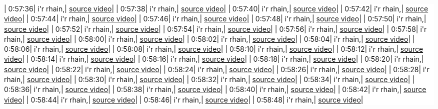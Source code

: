| 0:57:36| i'r rhain,| [source video](https://archive.org/details/citycouncil110901hillsideridgetopprotection?start=3456)|
| 0:57:38| i'r rhain,| [source video](https://archive.org/details/citycouncil110901hillsideridgetopprotection?start=3458)|
| 0:57:40| i'r rhain,| [source video](https://archive.org/details/citycouncil110901hillsideridgetopprotection?start=3460)|
| 0:57:42| i'r rhain,| [source video](https://archive.org/details/citycouncil110901hillsideridgetopprotection?start=3462)|
| 0:57:44| i'r rhain,| [source video](https://archive.org/details/citycouncil110901hillsideridgetopprotection?start=3464)|
| 0:57:46| i'r rhain,| [source video](https://archive.org/details/citycouncil110901hillsideridgetopprotection?start=3466)|
| 0:57:48| i'r rhain,| [source video](https://archive.org/details/citycouncil110901hillsideridgetopprotection?start=3468)|
| 0:57:50| i'r rhain,| [source video](https://archive.org/details/citycouncil110901hillsideridgetopprotection?start=3470)|
| 0:57:52| i'r rhain,| [source video](https://archive.org/details/citycouncil110901hillsideridgetopprotection?start=3472)|
| 0:57:54| i'r rhain,| [source video](https://archive.org/details/citycouncil110901hillsideridgetopprotection?start=3474)|
| 0:57:56| i'r rhain,| [source video](https://archive.org/details/citycouncil110901hillsideridgetopprotection?start=3476)|
| 0:57:58| i'r rhain,| [source video](https://archive.org/details/citycouncil110901hillsideridgetopprotection?start=3478)|
| 0:58:00| i'r rhain,| [source video](https://archive.org/details/citycouncil110901hillsideridgetopprotection?start=3480)|
| 0:58:02| i'r rhain,| [source video](https://archive.org/details/citycouncil110901hillsideridgetopprotection?start=3482)|
| 0:58:04| i'r rhain,| [source video](https://archive.org/details/citycouncil110901hillsideridgetopprotection?start=3484)|
| 0:58:06| i'r rhain,| [source video](https://archive.org/details/citycouncil110901hillsideridgetopprotection?start=3486)|
| 0:58:08| i'r rhain,| [source video](https://archive.org/details/citycouncil110901hillsideridgetopprotection?start=3488)|
| 0:58:10| i'r rhain,| [source video](https://archive.org/details/citycouncil110901hillsideridgetopprotection?start=3490)|
| 0:58:12| i'r rhain,| [source video](https://archive.org/details/citycouncil110901hillsideridgetopprotection?start=3492)|
| 0:58:14| i'r rhain,| [source video](https://archive.org/details/citycouncil110901hillsideridgetopprotection?start=3494)|
| 0:58:16| i'r rhain,| [source video](https://archive.org/details/citycouncil110901hillsideridgetopprotection?start=3496)|
| 0:58:18| i'r rhain,| [source video](https://archive.org/details/citycouncil110901hillsideridgetopprotection?start=3498)|
| 0:58:20| i'r rhain,| [source video](https://archive.org/details/citycouncil110901hillsideridgetopprotection?start=3500)|
| 0:58:22| i'r rhain,| [source video](https://archive.org/details/citycouncil110901hillsideridgetopprotection?start=3502)|
| 0:58:24| i'r rhain,| [source video](https://archive.org/details/citycouncil110901hillsideridgetopprotection?start=3504)|
| 0:58:26| i'r rhain,| [source video](https://archive.org/details/citycouncil110901hillsideridgetopprotection?start=3506)|
| 0:58:28| i'r rhain,| [source video](https://archive.org/details/citycouncil110901hillsideridgetopprotection?start=3508)|
| 0:58:30| i'r rhain,| [source video](https://archive.org/details/citycouncil110901hillsideridgetopprotection?start=3510)|
| 0:58:32| i'r rhain,| [source video](https://archive.org/details/citycouncil110901hillsideridgetopprotection?start=3512)|
| 0:58:34| i'r rhain,| [source video](https://archive.org/details/citycouncil110901hillsideridgetopprotection?start=3514)|
| 0:58:36| i'r rhain,| [source video](https://archive.org/details/citycouncil110901hillsideridgetopprotection?start=3516)|
| 0:58:38| i'r rhain,| [source video](https://archive.org/details/citycouncil110901hillsideridgetopprotection?start=3518)|
| 0:58:40| i'r rhain,| [source video](https://archive.org/details/citycouncil110901hillsideridgetopprotection?start=3520)|
| 0:58:42| i'r rhain,| [source video](https://archive.org/details/citycouncil110901hillsideridgetopprotection?start=3522)|
| 0:58:44| i'r rhain,| [source video](https://archive.org/details/citycouncil110901hillsideridgetopprotection?start=3524)|
| 0:58:46| i'r rhain,| [source video](https://archive.org/details/citycouncil110901hillsideridgetopprotection?start=3526)|
| 0:58:48| i'r rhain,| [source video](https://archive.org/details/citycouncil110901hillsideridgetopprotection?start=3528)|